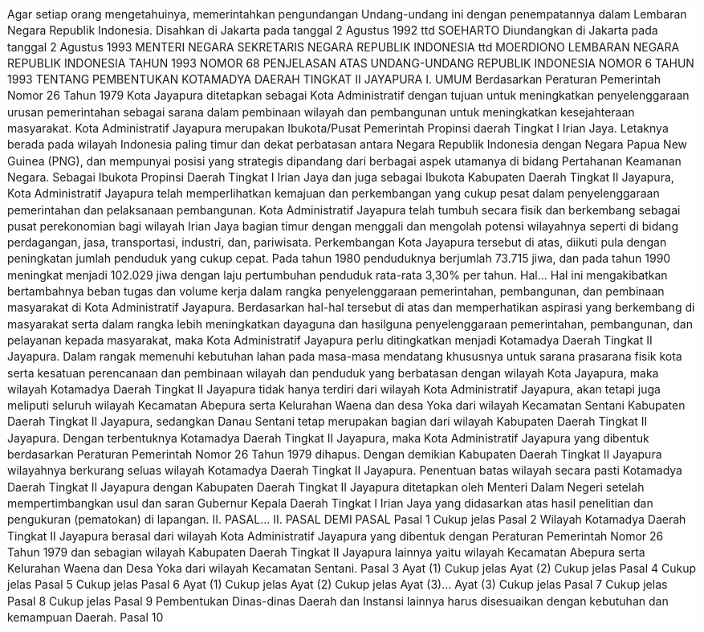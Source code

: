 Agar setiap orang mengetahuinya, memerintahkan pengundangan Undang-undang ini dengan penempatannya dalam Lembaran Negara Republik Indonesia. Disahkan di Jakarta pada tanggal 2 Agustus 1992 ttd SOEHARTO Diundangkan di Jakarta pada tanggal 2 Agustus 1993 MENTERI NEGARA SEKRETARIS NEGARA REPUBLIK INDONESIA ttd MOERDIONO LEMBARAN NEGARA REPUBLIK INDONESIA TAHUN 1993 NOMOR 68 PENJELASAN ATAS UNDANG-UNDANG REPUBLIK INDONESIA NOMOR 6 TAHUN 1993 TENTANG PEMBENTUKAN KOTAMADYA DAERAH TINGKAT II JAYAPURA I. UMUM Berdasarkan Peraturan Pemerintah Nomor 26 Tahun 1979 Kota Jayapura ditetapkan sebagai Kota Administratif dengan tujuan untuk meningkatkan penyelenggaraan urusan pemerintahan sebagai sarana dalam pembinaan wilayah dan pembangunan untuk meningkatkan kesejahteraan masyarakat. Kota Administratif Jayapura merupakan Ibukota/Pusat Pemerintah Propinsi daerah Tingkat I Irian Jaya. Letaknya berada pada wilayah Indonesia paling timur dan dekat perbatasan antara Negara Republik Indonesia dengan Negara Papua New Guinea (PNG), dan mempunyai posisi yang strategis dipandang dari berbagai aspek utamanya di bidang Pertahanan Keamanan Negara. Sebagai Ibukota Propinsi Daerah Tingkat I Irian Jaya dan juga sebagai Ibukota Kabupaten Daerah Tingkat II Jayapura, Kota Administratif Jayapura telah memperlihatkan kemajuan dan perkembangan yang cukup pesat dalam penyelenggaraan pemerintahan dan pelaksanaan pembangunan. Kota Administratif Jayapura telah tumbuh secara fisik dan berkembang sebagai pusat perekonomian bagi wilayah Irian Jaya bagian timur dengan menggali dan mengolah potensi wilayahnya seperti di bidang perdagangan, jasa, transportasi, industri, dan, pariwisata. Perkembangan Kota Jayapura tersebut di atas, diikuti pula dengan peningkatan jumlah penduduk yang cukup cepat. Pada tahun 1980 penduduknya berjumlah 73.715 jiwa, dan pada tahun 1990 meningkat menjadi 102.029 jiwa dengan laju pertumbuhan penduduk rata-rata 3,30% per tahun. Hal… Hal ini mengakibatkan bertambahnya beban tugas dan volume kerja dalam rangka penyelenggaraan pemerintahan, pembangunan, dan pembinaan masyarakat di Kota Administratif Jayapura. Berdasarkan hal-hal tersebut di atas dan memperhatikan aspirasi yang berkembang di masyarakat serta dalam rangka lebih meningkatkan dayaguna dan hasilguna penyelenggaraan pemerintahan, pembangunan, dan pelayanan kepada masyarakat, maka Kota Administratif Jayapura perlu ditingkatkan menjadi Kotamadya Daerah Tingkat II Jayapura. Dalam rangak memenuhi kebutuhan lahan pada masa-masa mendatang khususnya untuk sarana prasarana fisik kota serta kesatuan perencanaan dan pembinaan wilayah dan penduduk yang berbatasan dengan wilayah Kota Jayapura, maka wilayah Kotamadya Daerah Tingkat II Jayapura tidak hanya terdiri dari wilayah Kota Administratif Jayapura, akan tetapi juga meliputi seluruh wilayah Kecamatan Abepura serta Kelurahan Waena dan desa Yoka dari wilayah Kecamatan Sentani Kabupaten Daerah Tingkat II Jayapura, sedangkan Danau Sentani tetap merupakan bagian dari wilayah Kabupaten Daerah Tingkat II Jayapura. Dengan terbentuknya Kotamadya Daerah Tingkat II Jayapura, maka Kota Administratif Jayapura yang dibentuk berdasarkan Peraturan Pemerintah Nomor 26 Tahun 1979 dihapus. Dengan demikian Kabupaten Daerah Tingkat II Jayapura wilayahnya berkurang seluas wilayah Kotamadya Daerah Tingkat II Jayapura. Penentuan batas wilayah secara pasti Kotamadya Daerah Tingkat II Jayapura dengan Kabupaten Daerah Tingkat II Jayapura ditetapkan oleh Menteri Dalam Negeri setelah mempertimbangkan usul dan saran Gubernur Kepala Daerah Tingkat I Irian Jaya yang didasarkan atas hasil penelitian dan pengukuran (pematokan) di lapangan. II. PASAL… II. PASAL DEMI PASAL
Pasal 1
Cukup jelas
Pasal 2
Wilayah Kotamadya Daerah Tingkat II Jayapura berasal dari wilayah Kota Administratif Jayapura yang dibentuk dengan Peraturan Pemerintah Nomor 26 Tahun 1979 dan sebagian wilayah Kabupaten Daerah Tingkat II Jayapura lainnya yaitu wilayah Kecamatan Abepura serta Kelurahan Waena dan Desa Yoka dari wilayah Kecamatan Sentani.
Pasal 3
Ayat (1) Cukup jelas Ayat (2) Cukup jelas
Pasal 4
Cukup jelas
Pasal 5
Cukup jelas
Pasal 6
Ayat (1) Cukup jelas Ayat (2) Cukup jelas Ayat (3)… Ayat (3) Cukup jelas
Pasal 7
Cukup jelas
Pasal 8
Cukup jelas
Pasal 9
Pembentukan Dinas-dinas Daerah dan Instansi lainnya harus disesuaikan dengan kebutuhan dan kemampuan Daerah.
Pasal 10